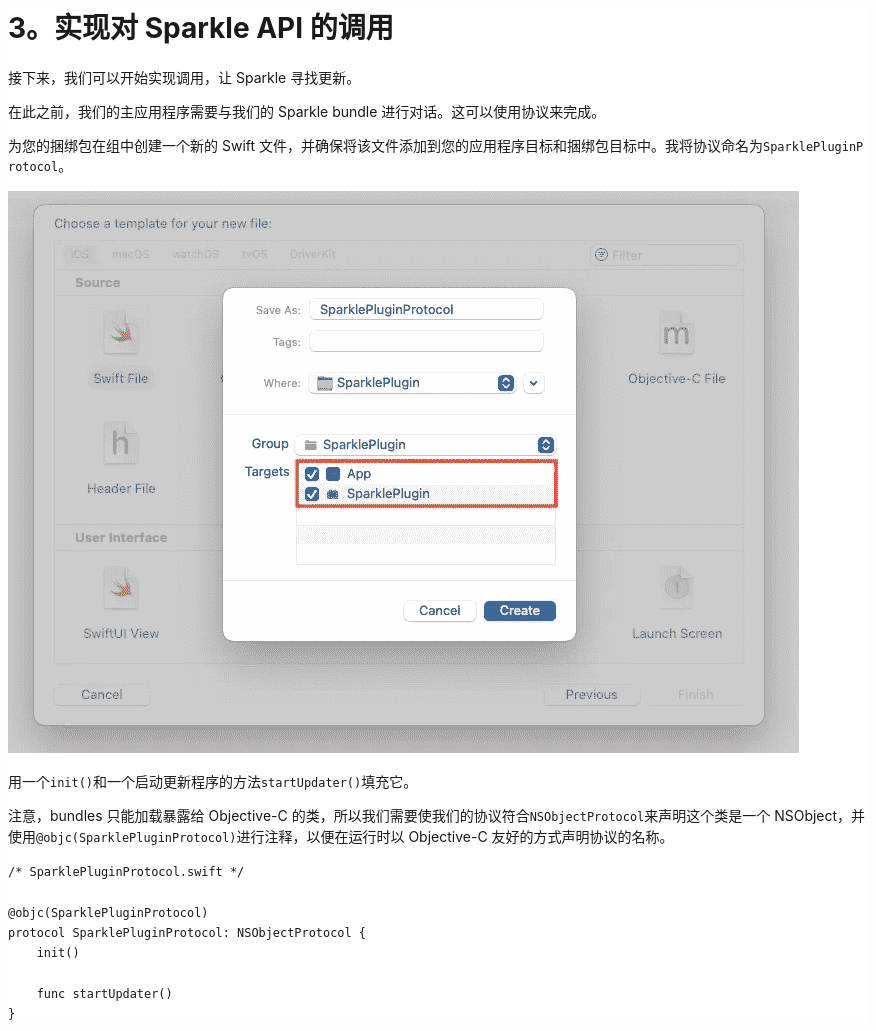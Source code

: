 # **3。实现对 Sparkle API 的调用**

接下来，我们可以开始实现调用，让 Sparkle 寻找更新。

在此之前，我们的主应用程序需要与我们的 Sparkle bundle 进行对话。这可以使用协议来完成。

为您的捆绑包在组中创建一个新的 Swift 文件，并确保将该文件添加到您的应用程序目标和捆绑包目标中。我将协议命名为`SparklePluginProtocol`。

![](img/759ca1399f8a4190f90c896eae6d9f9b.png)

用一个`init()`和一个启动更新程序的方法`startUpdater()`填充它。

注意，bundles 只能加载暴露给 Objective-C 的类，所以我们需要使我们的协议符合`NSObjectProtocol`来声明这个类是一个 NSObject，并使用`@objc(SparklePluginProtocol)`进行注释，以便在运行时以 Objective-C 友好的方式声明协议的名称。

```
/* SparklePluginProtocol.swift */

@objc(SparklePluginProtocol)
protocol SparklePluginProtocol: NSObjectProtocol {
    init()

    func startUpdater()
}
```
